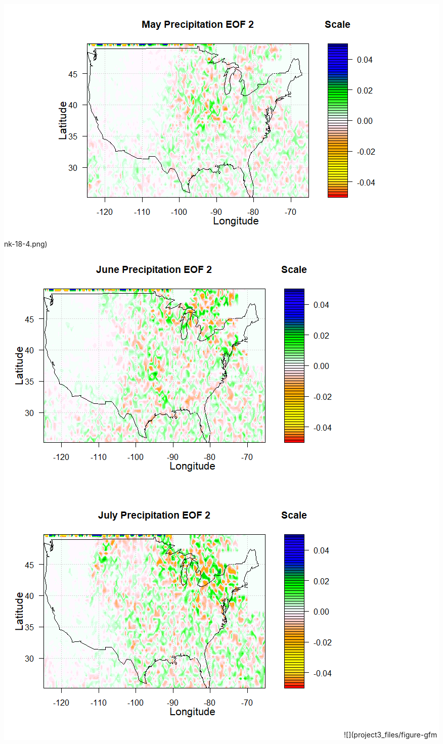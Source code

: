 nk-18-4.png)![](project3_files/figure-gfm/unnamed-chunk-18-5.png)![](project3_files/figure-gfm/unnamed-chunk-18-6.png)![](project3_files/figure-gfm/unnamed-chunk-18-7.png)![](project3_files/figure-gfm